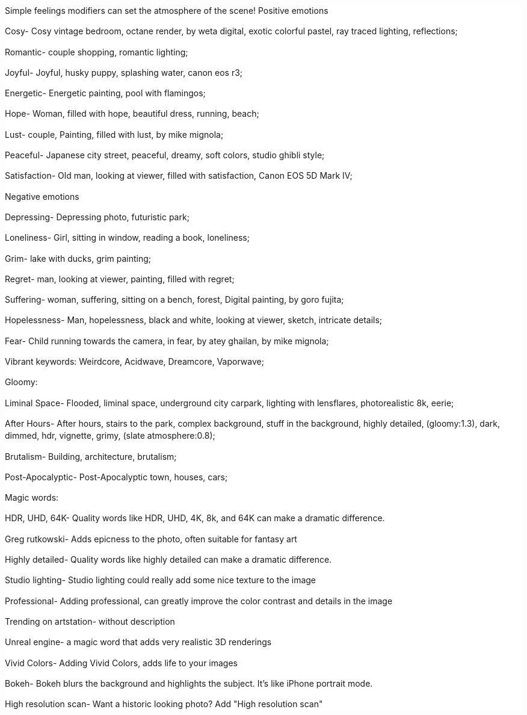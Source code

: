 Simple feelings modifiers can set the atmosphere of the scene!
Positive emotions

Cosy- Cosy vintage bedroom, octane render, by weta digital, exotic colorful pastel, ray traced lighting, reflections;

Romantic- couple shopping, romantic lighting;

Joyful- Joyful, husky puppy, splashing water, canon eos r3;

Energetic- Energetic painting, pool with flamingos;

Hope- Woman, filled with hope, beautiful dress, running, beach;

Lust- couple, Painting, filled with lust, by mike mignola;

Peaceful- Japanese city street, peaceful, dreamy, soft colors, studio ghibli style;

Satisfaction- Old man, looking at viewer, filled with satisfaction, Canon EOS 5D Mark IV;

Negative emotions

Depressing- Depressing photo, futuristic park;

Loneliness- Girl, sitting in window, reading a book, loneliness;

Grim- lake with ducks, grim painting;

Regret- man, looking at viewer, painting, filled with regret;

Suffering- woman, suffering, sitting on a bench, forest, Digital painting, by goro fujita;

Hopelessness- Man, hopelessness, black and white, looking at viewer, sketch, intricate details;

Fear- Child running towards the camera, in fear, by atey ghailan, by mike mignola;

Vibrant keywords: Weirdcore, Acidwave, Dreamcore, Vaporwave;

Gloomy:

Liminal Space- Flooded, liminal space, underground city carpark, lighting with lensflares, photorealistic 8k, eerie;

After Hours- After hours, stairs to the park, complex background, stuff in the background, highly detailed, (gloomy:1.3), dark, dimmed, hdr, vignette, grimy, (slate atmosphere:0.8);

Brutalism- Building, architecture, brutalism;

Post-Apocalyptic- Post-Apocalyptic town, houses, cars;

Magic words:

HDR, UHD, 64K- Quality words like HDR, UHD, 4K, 8k, and 64K can make a dramatic difference.

Greg rutkowski- Adds epicness to the photo, often suitable for fantasy art

Highly detailed- Quality words like highly detailed can make a dramatic difference.

Studio lighting- Studio lighting could really add some nice texture to the image

Professional- Adding professional, can greatly improve the color contrast and details in the image

Trending on artstation- without description

Unreal engine- a magic word that adds very realistic 3D renderings

Vivid Colors- Adding Vivid Colors, adds life to your images

Bokeh- Bokeh blurs the background and highlights the subject. It’s like iPhone portrait mode.

High resolution scan- Want a historic looking photo? Add "High resolution scan"
